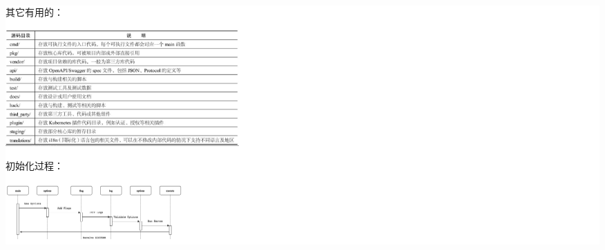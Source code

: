 其它有用的：

<img src="./img/10.png" alt="image-20220313194212926" style="zoom: 33%;" />

初始化过程：

<img src="./img/11.png" alt="image-20220313194322330" style="zoom: 25%;" />
